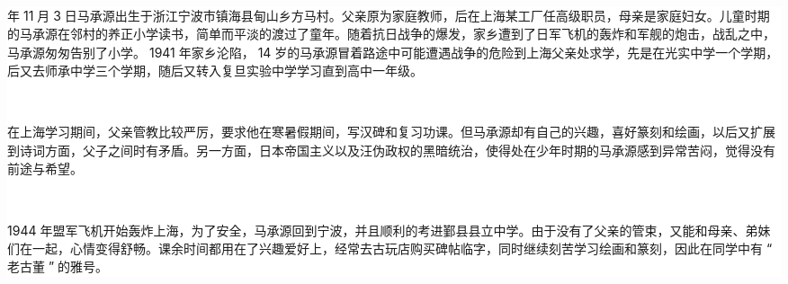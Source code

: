   <span class="s1">
   年
  </span>
  <span class="s2">
   11
  </span>
  <span class="s1">
   月
  </span>
  <span class="s2">
   3
  </span>
  <span class="s1">
   日马承源出生于浙江宁波市镇海县甸山乡方马村。父亲原为家庭教师，后在上海某工厂任高级职员，母亲是家庭妇女。儿童时期的马承源在邻村的养正小学读书，简单而平淡的渡过了童年。随着抗日战争的爆发，家乡遭到了日军飞机的轰炸和军舰的炮击，战乱之中，马承源匆匆告别了小学。
  </span>
  <span class="s2">
   1941
  </span>
  <span class="s1">
   年家乡沦陷，
  </span>
  <span class="s2">
   14
  </span>
  <span class="s1">
   岁的马承源冒着路途中可能遭遇战争的危险到上海父亲处求学，先是在光实中学一个学期，后又去师承中学三个学期，随后又转入复旦实验中学学习直到高中一年级。
  </span>
 </p>
 <p class="p1">
  <span class="s1">
  </span>
  <br/>
 </p>
 <p class="p2">
  <span class="s1">
   在上海学习期间，父亲管教比较严厉，要求他在寒暑假期间，写汉碑和复习功课。但马承源却有自己的兴趣，喜好篆刻和绘画，以后又扩展到诗词方面，父子之间时有矛盾。另一方面，日本帝国主义以及汪伪政权的黑暗统治，使得处在少年时期的马承源感到异常苦闷，觉得没有前途与希望。
  </span>
 </p>
 <p class="p1">
  <span class="s1">
  </span>
  <br/>
 </p>
 <p class="p2">
  <span class="s2">
   1944
  </span>
  <span class="s1">
   年盟军飞机开始轰炸上海，为了安全，马承源回到宁波，并且顺利的考进鄞县县立中学。由于没有了父亲的管束，又能和母亲、弟妹们在一起，心情变得舒畅。课余时间都用在了兴趣爱好上，经常去古玩店购买碑帖临字，同时继续刻苦学习绘画和篆刻，因此在同学中有
  </span>
  <span class="s2">
   “
  </span>
  <span class="s1">
   老古董
  </span>
  <span class="s2">
   ”
  </span>
  <span class="s1">
   的雅号。